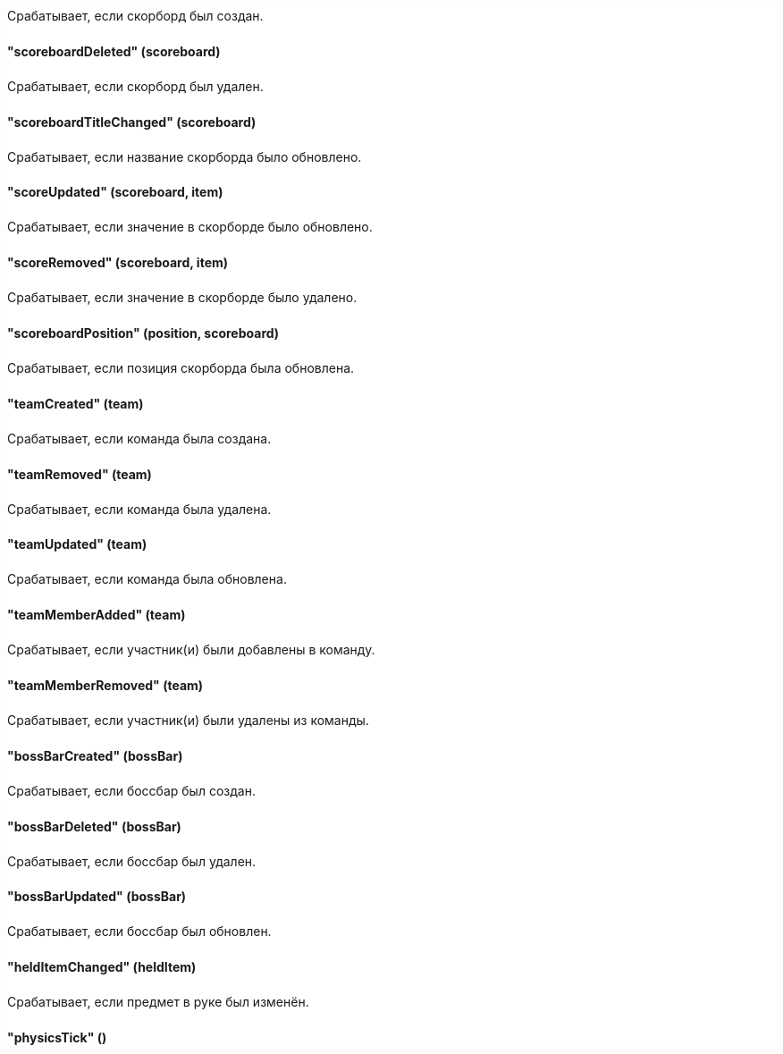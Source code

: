Срабатывает, если скорборд был создан.

#### "scoreboardDeleted" (scoreboard)

Срабатывает, если скорборд был удален.

#### "scoreboardTitleChanged" (scoreboard)

Срабатывает, если название скорборда было обновлено.

#### "scoreUpdated" (scoreboard, item)

Срабатывает, если значение в скорборде было обновлено.

#### "scoreRemoved" (scoreboard, item)

Срабатывает, если значение в скорборде было удалено.

#### "scoreboardPosition" (position, scoreboard)

Срабатывает, если позиция скорборда была обновлена.

#### "teamCreated" (team)

Срабатывает, если команда была создана.

#### "teamRemoved" (team)

Срабатывает, если команда была удалена.

#### "teamUpdated" (team)

Срабатывает, если команда была обновлена.

#### "teamMemberAdded" (team)

Срабатывает, если участник(и) были добавлены в команду.

#### "teamMemberRemoved" (team)

Срабатывает, если участник(и) были удалены из команды.

#### "bossBarCreated" (bossBar)

Срабатывает, если боссбар был создан.

#### "bossBarDeleted" (bossBar)

Срабатывает, если боссбар был удален.

#### "bossBarUpdated" (bossBar)

Срабатывает, если боссбар был обновлен.

#### "heldItemChanged" (heldItem)

Срабатывает, если предмет в руке был изменён.

#### "physicsTick" ()
